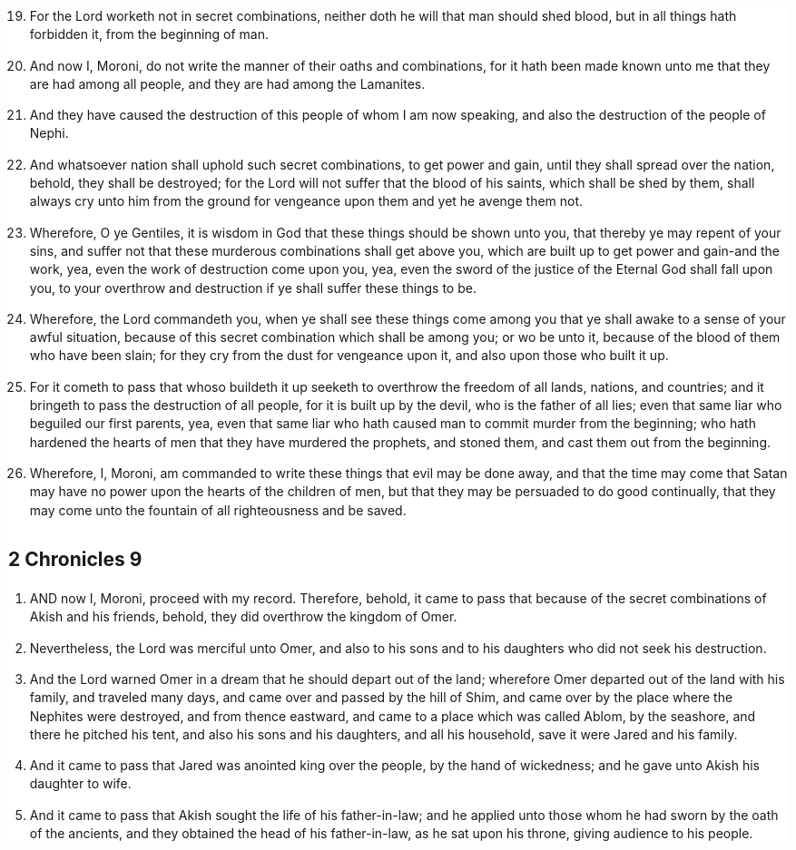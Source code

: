 19. For the Lord worketh not in secret combinations, neither doth he will that man should shed blood, but in all things hath forbidden it, from the beginning of man.

20. And now I, Moroni, do not write the manner of their oaths and combinations, for it hath been made known unto me that they are had among all people, and they are had among the Lamanites.

21. And they have caused the destruction of this people of whom I am now speaking, and also the destruction of the people of Nephi.

22. And whatsoever nation shall uphold such secret combinations, to get power and gain, until they shall spread over the nation, behold, they shall be destroyed; for the Lord will not suffer that the blood of his saints, which shall be shed by them, shall always cry unto him from the ground for vengeance upon them and yet he avenge them not.

23. Wherefore, O ye Gentiles, it is wisdom in God that these things should be shown unto you, that thereby ye may repent of your sins, and suffer not that these murderous combinations shall get above you, which are built up to get power and gain-and the work, yea, even the work of destruction come upon you, yea, even the sword of the justice of the Eternal God shall fall upon you, to your overthrow and destruction if ye shall suffer these things to be.

24. Wherefore, the Lord commandeth you, when ye shall see these things come among you that ye shall awake to a sense of your awful situation, because of this secret combination which shall be among you; or wo be unto it, because of the blood of them who have been slain; for they cry from the dust for vengeance upon it, and also upon those who built it up.

25. For it cometh to pass that whoso buildeth it up seeketh to overthrow the freedom of all lands, nations, and countries; and it bringeth to pass the destruction of all people, for it is built up by the devil, who is the father of all lies; even that same liar who beguiled our first parents, yea, even that same liar who hath caused man to commit murder from the beginning; who hath hardened the hearts of men that they have murdered the prophets, and stoned them, and cast them out from the beginning.

26. Wherefore, I, Moroni, am commanded to write these things that evil may be done away, and that the time may come that Satan may have no power upon the hearts of the children of men, but that they may be persuaded to do good continually, that they may come unto the fountain of all righteousness and be saved.

## 2 Chronicles 9

1. AND now I, Moroni, proceed with my record. Therefore, behold, it came to pass that because of the secret combinations of Akish and his friends, behold, they did overthrow the kingdom of Omer.

2. Nevertheless, the Lord was merciful unto Omer, and also to his sons and to his daughters who did not seek his destruction.

3. And the Lord warned Omer in a dream that he should depart out of the land; wherefore Omer departed out of the land with his family, and traveled many days, and came over and passed by the hill of Shim, and came over by the place where the Nephites were destroyed, and from thence eastward, and came to a place which was called Ablom, by the seashore, and there he pitched his tent, and also his sons and his daughters, and all his household, save it were Jared and his family.

4. And it came to pass that Jared was anointed king over the people, by the hand of wickedness; and he gave unto Akish his daughter to wife.

5. And it came to pass that Akish sought the life of his father-in-law; and he applied unto those whom he had sworn by the oath of the ancients, and they obtained the head of his father-in-law, as he sat upon his throne, giving audience to his people.

